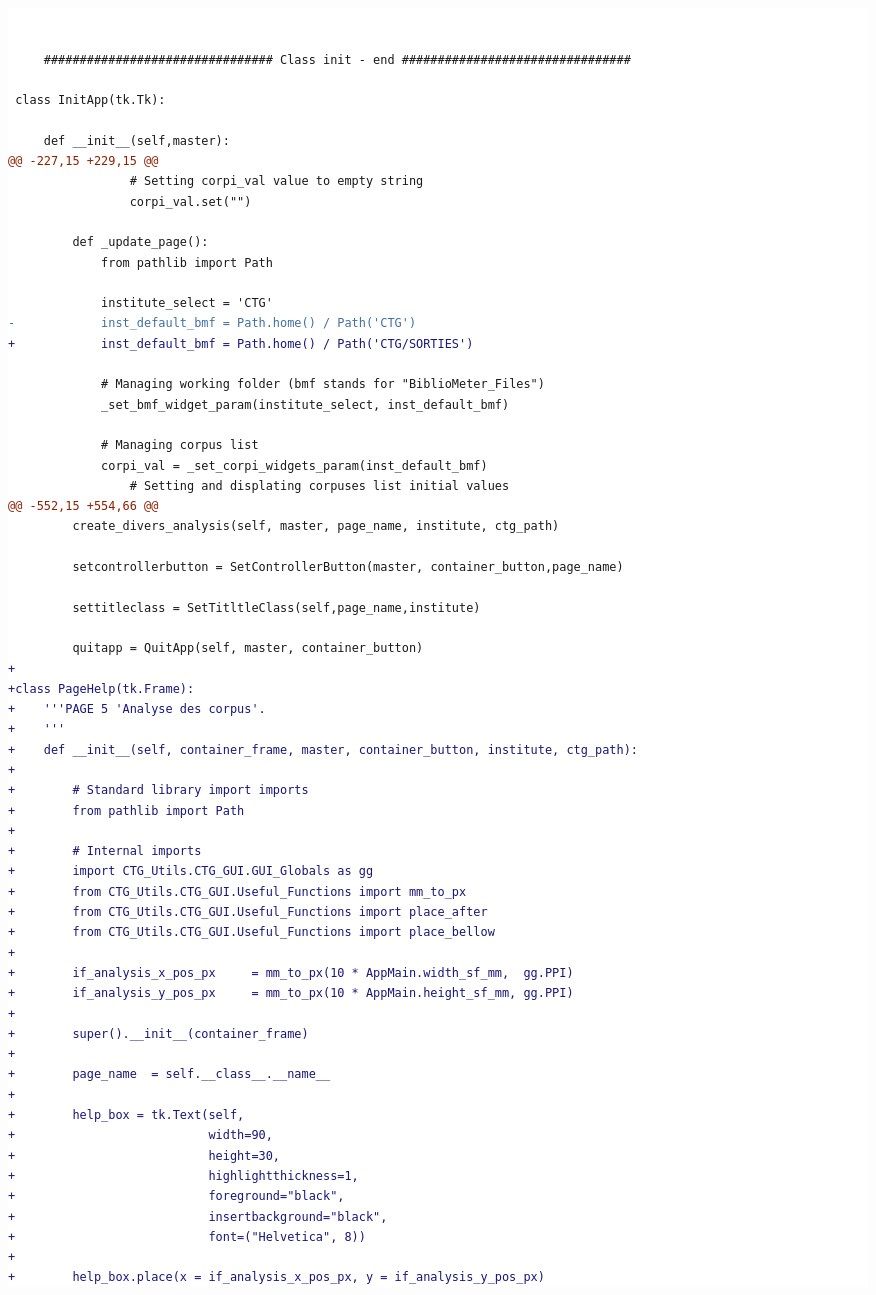 ```diff
                               
         
     ################################ Class init - end ################################
     
 class InitApp(tk.Tk):
 
     def __init__(self,master):
@@ -227,15 +229,15 @@
                 # Setting corpi_val value to empty string
                 corpi_val.set("")                                       
                 
         def _update_page():
             from pathlib import Path
 
             institute_select = 'CTG'
-            inst_default_bmf = Path.home() / Path('CTG') 
+            inst_default_bmf = Path.home() / Path('CTG/SORTIES') 
             
             # Managing working folder (bmf stands for "BiblioMeter_Files") 
             _set_bmf_widget_param(institute_select, inst_default_bmf)
             
             # Managing corpus list
             corpi_val = _set_corpi_widgets_param(inst_default_bmf)            
                 # Setting and displating corpuses list initial values
@@ -552,15 +554,66 @@
         create_divers_analysis(self, master, page_name, institute, ctg_path)
         
         setcontrollerbutton = SetControllerButton(master, container_button,page_name)
         
         settitleclass = SetTitltleClass(self,page_name,institute)
         
         quitapp = QuitApp(self, master, container_button)
+
+class PageHelp(tk.Frame):
+    '''PAGE 5 'Analyse des corpus'.
+    '''
+    def __init__(self, container_frame, master, container_button, institute, ctg_path):
+    
+        # Standard library import imports
+        from pathlib import Path
+        
+        # Internal imports
+        import CTG_Utils.CTG_GUI.GUI_Globals as gg
+        from CTG_Utils.CTG_GUI.Useful_Functions import mm_to_px
+        from CTG_Utils.CTG_GUI.Useful_Functions import place_after
+        from CTG_Utils.CTG_GUI.Useful_Functions import place_bellow
+        
+        if_analysis_x_pos_px     = mm_to_px(10 * AppMain.width_sf_mm,  gg.PPI)
+        if_analysis_y_pos_px     = mm_to_px(10 * AppMain.height_sf_mm, gg.PPI)  
+        
+        super().__init__(container_frame)
+
+        page_name  = self.__class__.__name__
+        
+        help_box = tk.Text(self,
+                           width=90,
+                           height=30,
+                           highlightthickness=1, 
+                           foreground="black",
+                           insertbackground="black",
+                           font=("Helvetica", 8))
+                           
+        help_box.place(x = if_analysis_x_pos_px, y = if_analysis_y_pos_px)
```